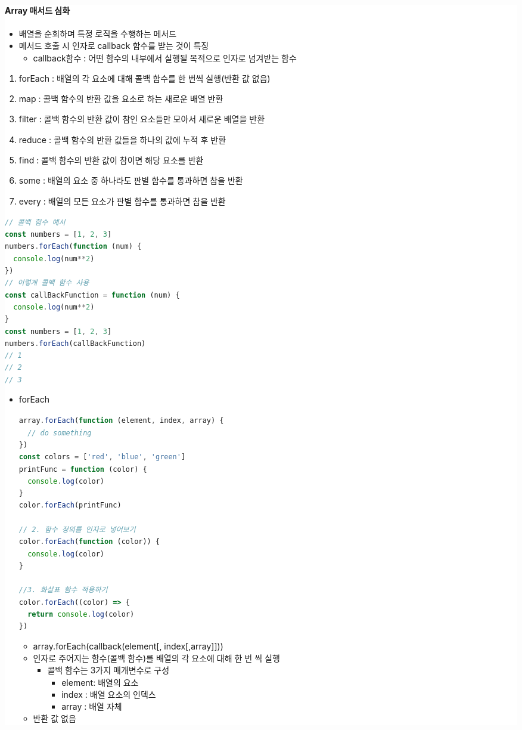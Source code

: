 ####  Array 매서드 심화 
- 배열을 순회하며 특정 로직을 수행하는 메서드
- 메서드 호출 시 인자로 callback 함수를 받는 것이 특징
  - callback함수 : 어떤 함수의 내부에서 실행될 목적으로 인자로 넘겨받는 함수

1. forEach : 배열의 각 요소에 대해 콜백 함수를 한 번씩 실행(반환 값 없음)
2. map : 콜백 함수의 반환 값을 요소로 하는 새로운 배열 반환
3. filter : 콜백 함수의 반환 값이 참인 요소들만 모아서 새로운 배열을 반환


4. reduce : 콜백 함수의 반환 값들을 하나의 값에 누적 후 반환
5. find : 콜백 함수의 반환 값이 참이면 해당 요소를 반환
6. some : 배열의 요소 중 하나라도 판별 함수를 통과하면 참을 반환
7. every : 배열의 모든 요소가 판별 함수를 통과하면 참을 반환

  ```javascript
  // 콜백 함수 예시
  const numbers = [1, 2, 3]
  numbers.forEach(function (num) {
    console.log(num**2)
  })
  // 이렇게 콜백 함수 사용
  const callBackFunction = function (num) {
    console.log(num**2)
  }
  const numbers = [1, 2, 3]
  numbers.forEach(callBackFunction)
  // 1
  // 2
  // 3
  ```
- forEach 
  ```javascript
  array.forEach(function (element, index, array) {
    // do something
  })
  const colors = ['red', 'blue', 'green']
  printFunc = function (color) {
    console.log(color)
  }
  color.forEach(printFunc)

  // 2. 함수 정의를 인자로 넣어보기
  color.forEach(function (color)) {
    console.log(color)
  }

  //3. 화살표 함수 적용하기
  color.forEach((color) => {
    return console.log(color)
  })
  ```
  - array.forEach(callback(element[, index[,array]]))
  - 인자로 주어지는 함수(콜백 함수)를 배열의 각 요소에 대해 한 번 씩 실행
    - 콜백 함수는 3가지 매개변수로 구성
      - element: 배열의 요소
      - index : 배열 요소의 인덱스
      - array : 배열 자체
  - 반환 값 없음
  